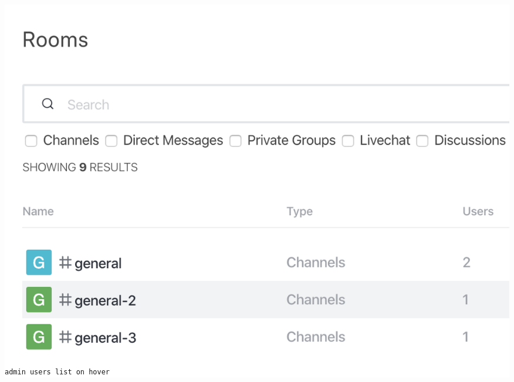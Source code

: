 ![Admin/ room list hover](../../.gitbook/assets/admin-room-list.png)

```text
admin users list on hover
```
